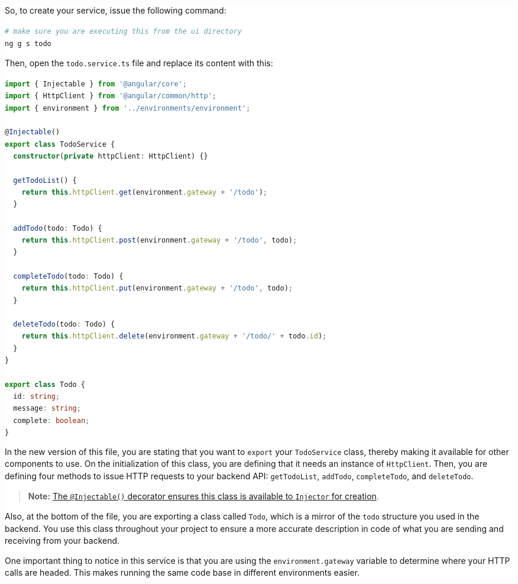 So, to create your service, issue the following command:

```bash
# make sure you are executing this from the ui directory
ng g s todo
```

Then, open the `todo.service.ts` file and replace its content with this:

```typescript
import { Injectable } from '@angular/core';
import { HttpClient } from '@angular/common/http';
import { environment } from '../environments/environment';

@Injectable()
export class TodoService {
  constructor(private httpClient: HttpClient) {}

  getTodoList() {
    return this.httpClient.get(environment.gateway + '/todo');
  }

  addTodo(todo: Todo) {
    return this.httpClient.post(environment.gateway + '/todo', todo);
  }

  completeTodo(todo: Todo) {
    return this.httpClient.put(environment.gateway + '/todo', todo);
  }

  deleteTodo(todo: Todo) {
    return this.httpClient.delete(environment.gateway + '/todo/' + todo.id);
  }
}

export class Todo {
  id: string;
  message: string;
  complete: boolean;
}
```

In the new version of this file, you are stating that you want to `export` your `TodoService` class, thereby making it available for other components to use. On the initialization of this class, you are defining that it needs an instance of `HttpClient`. Then, you are defining four methods to issue HTTP requests to your backend API: `getTodoList`, `addTodo`, `completeTodo`, and `deleteTodo`.

> **Note:** [The `@Injectable()` decorator ensures this class is available to `Injector` for creation](https://angular.io/api/core/Injectable).

Also, at the bottom of the file, you are exporting a class called `Todo`, which is a mirror of the `todo` structure you used in the backend. You use this class throughout your project to ensure a more accurate description in code of what you are sending and receiving from your backend.

One important thing to notice in this service is that you are using the `environment.gateway` variable to determine where your HTTP calls are headed. This makes running the same code base in different environments easier.
